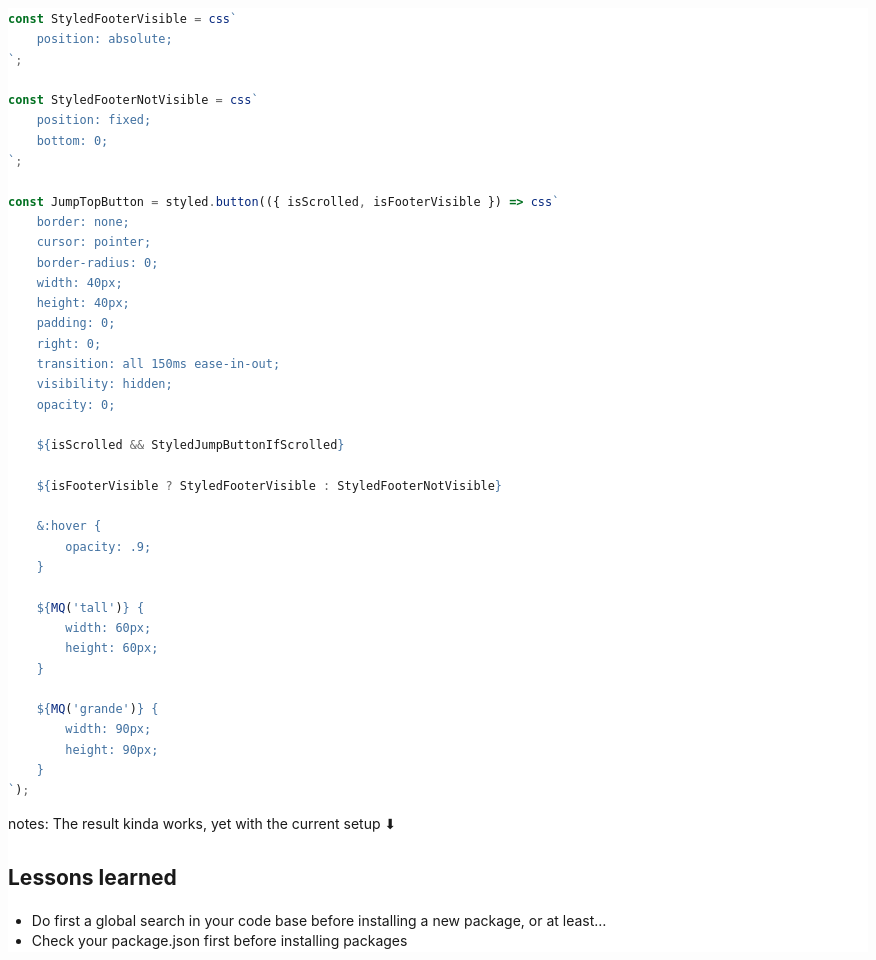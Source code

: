 ```jsx []
const StyledFooterVisible = css`
	position: absolute;
`;

const StyledFooterNotVisible = css`
	position: fixed;
	bottom: 0;
`;

const JumpTopButton = styled.button(({ isScrolled, isFooterVisible }) => css`
	border: none;
	cursor: pointer;
	border-radius: 0;
	width: 40px;
	height: 40px;
	padding: 0;
	right: 0;
	transition: all 150ms ease-in-out;
	visibility: hidden;
	opacity: 0;

	${isScrolled && StyledJumpButtonIfScrolled}

	${isFooterVisible ? StyledFooterVisible : StyledFooterNotVisible}

	&:hover {
		opacity: .9;
	}

	${MQ('tall')} {
		width: 60px;
		height: 60px;
	}

	${MQ('grande')} {
		width: 90px;
		height: 90px;
	}
`);
```


notes: The result kinda works, yet with the current setup ⬇














## Lessons learned

- Do first a global search in your code base before installing a new package, or at least…
- Check your package.json first before installing packages

